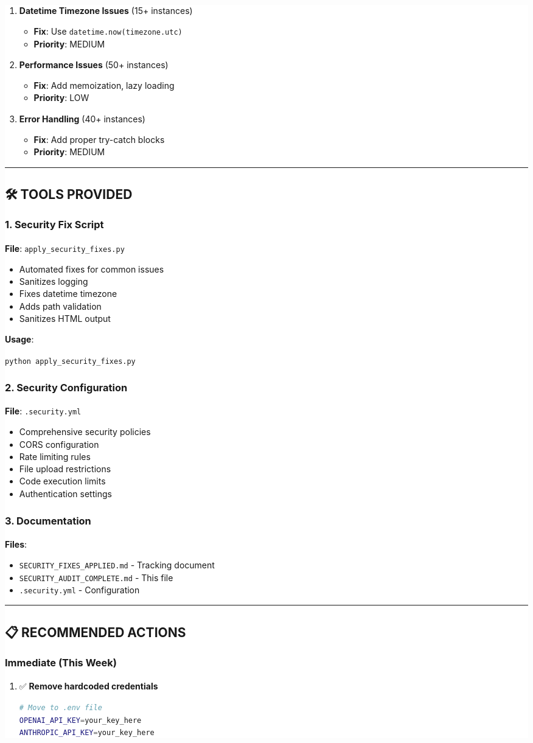 1. **Datetime Timezone Issues** (15+ instances)
   - **Fix**: Use `datetime.now(timezone.utc)`
   - **Priority**: MEDIUM

2. **Performance Issues** (50+ instances)
   - **Fix**: Add memoization, lazy loading
   - **Priority**: LOW

3. **Error Handling** (40+ instances)
   - **Fix**: Add proper try-catch blocks
   - **Priority**: MEDIUM

---

## 🛠️ TOOLS PROVIDED

### 1. Security Fix Script
**File**: `apply_security_fixes.py`
- Automated fixes for common issues
- Sanitizes logging
- Fixes datetime timezone
- Adds path validation
- Sanitizes HTML output

**Usage**:
```bash
python apply_security_fixes.py
```

### 2. Security Configuration
**File**: `.security.yml`
- Comprehensive security policies
- CORS configuration
- Rate limiting rules
- File upload restrictions
- Code execution limits
- Authentication settings

### 3. Documentation
**Files**:
- `SECURITY_FIXES_APPLIED.md` - Tracking document
- `SECURITY_AUDIT_COMPLETE.md` - This file
- `.security.yml` - Configuration

---

## 📋 RECOMMENDED ACTIONS

### Immediate (This Week)

1. ✅ **Remove hardcoded credentials**
   ```bash
   # Move to .env file
   OPENAI_API_KEY=your_key_here
   ANTHROPIC_API_KEY=your_key_here
   ```
